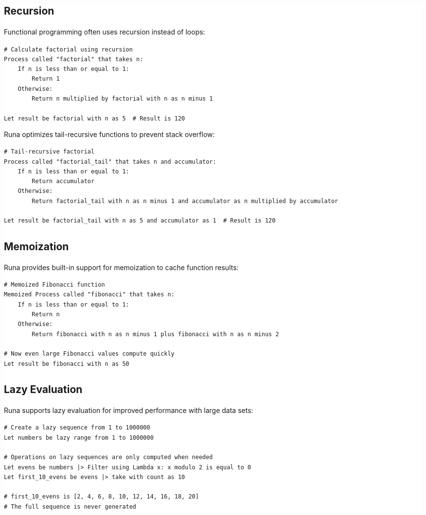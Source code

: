 ## Recursion

Functional programming often uses recursion instead of loops:

```
# Calculate factorial using recursion
Process called "factorial" that takes n:
    If n is less than or equal to 1:
        Return 1
    Otherwise:
        Return n multiplied by factorial with n as n minus 1
        
Let result be factorial with n as 5  # Result is 120
```

Runa optimizes tail-recursive functions to prevent stack overflow:

```
# Tail-recursive factorial
Process called "factorial_tail" that takes n and accumulator:
    If n is less than or equal to 1:
        Return accumulator
    Otherwise:
        Return factorial_tail with n as n minus 1 and accumulator as n multiplied by accumulator

Let result be factorial_tail with n as 5 and accumulator as 1  # Result is 120
```

## Memoization

Runa provides built-in support for memoization to cache function results:

```
# Memoized Fibonacci function
Memoized Process called "fibonacci" that takes n:
    If n is less than or equal to 1:
        Return n
    Otherwise:
        Return fibonacci with n as n minus 1 plus fibonacci with n as n minus 2

# Now even large Fibonacci values compute quickly
Let result be fibonacci with n as 50
```

## Lazy Evaluation

Runa supports lazy evaluation for improved performance with large data sets:

```
# Create a lazy sequence from 1 to 1000000
Let numbers be lazy range from 1 to 1000000

# Operations on lazy sequences are only computed when needed
Let evens be numbers |> Filter using Lambda x: x modulo 2 is equal to 0
Let first_10_evens be evens |> take with count as 10

# first_10_evens is [2, 4, 6, 8, 10, 12, 14, 16, 18, 20]
# The full sequence is never generated
```
